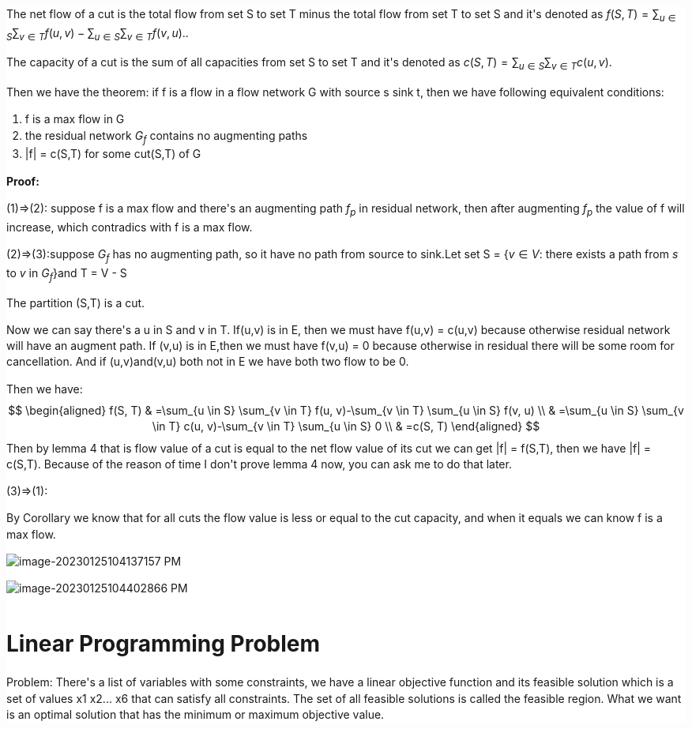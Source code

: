 The net flow of a cut is the total flow from set S to set T minus the total flow from set T to set S and it's denoted as $f(S, T)=\sum_{u \in S} \sum_{v \in T} f(u, v)-\sum_{u \in S} \sum_{v \in T} f(v, u)$..

The capacity of a cut is the sum of all capacities from set S to set T and it's denoted as $c(S, T)=\sum_{u \in S} \sum_{v \in T} c(u, v)$.

Then we have the theorem: if f is a flow in a flow network G with source s sink t, then we have following equivalent conditions:

1. f is a max flow in G
2. the residual network $G_f$ contains no augmenting paths
3. |f| = c(S,T) for some cut(S,T) of G

**Proof:**

(1)=>(2): suppose f is a max flow and there's an augmenting path $f_p$ in residual network, then after augmenting $f_p$ the value of f will increase, which contradics with f is a max flow.

(2)=>(3):suppose $G_f$ has no augmenting path, so it have no path from source to sink.Let set S = $\left\{v \in V:\right.$ there exists a path from $s$ to $v$ in $\left.G_f\right\}$and T = V - S

The partition (S,T) is a cut.

Now we can say there's a u in S and v in T. If(u,v) is in E, then we must have f(u,v) = c(u,v) because otherwise residual network will have an augment path.  If (v,u) is in E,then we must have f(v,u) = 0 because otherwise in residual there will be some room for cancellation. And if (u,v)and(v,u) both not in E we have both two flow to be 0.

Then we have:
$$
\begin{aligned}
f(S, T) & =\sum_{u \in S} \sum_{v \in T} f(u, v)-\sum_{v \in T} \sum_{u \in S} f(v, u) \\
& =\sum_{u \in S} \sum_{v \in T} c(u, v)-\sum_{v \in T} \sum_{u \in S} 0 \\
& =c(S, T)
\end{aligned}
$$
Then by lemma 4 that is flow value of a cut is equal to the net flow value of its cut we can get |f| = f(S,T), then we have |f| = c(S,T). Because of the reason of time I don't prove lemma 4 now, you can ask me to do that later.

(3)=>(1):

By Corollary we know that for all cuts the flow value is less or equal to the cut capacity, and when it equals we can know f is a max flow.

![image-20230125104137157 PM](https://i.imgur.com/AK4Quf1.png)

![image-20230125104402866 PM](https://i.imgur.com/E2WAAma.png)

# Linear Programming Problem

Problem: There's a list of variables with some constraints, we have a linear objective function and its feasible solution which is a set of values x1 x2... x6 that can satisfy all constraints. The set of all feasible solutions is called the feasible region. What we want is an optimal solution that has the minimum or maximum objective value.
